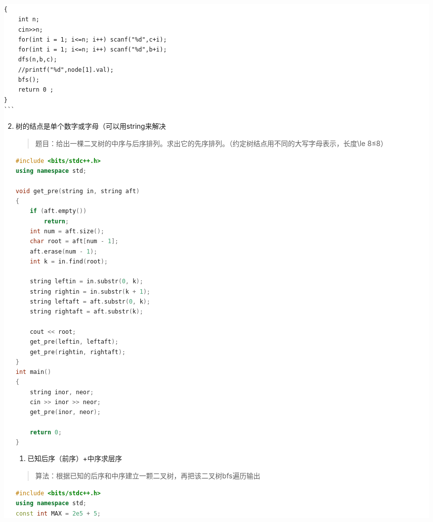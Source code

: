     {
    	int n;
    	cin>>n;
    	for(int i = 1; i<=n; i++) scanf("%d",c+i);
    	for(int i = 1; i<=n; i++) scanf("%d",b+i);
    	dfs(n,b,c);
    	//printf("%d",node[1].val);
    	bfs();
    	return 0 ;
    }
    ```
    
2. 树的结点是单个数字或字母（可以用string来解决
    
    > 题目：给出一棵二叉树的中序与后序排列。求出它的先序排列。（约定树结点用不同的大写字母表示，长度\le 8≤8）
    > 
    
    ```cpp
    #include <bits/stdc++.h>
    using namespace std;
    
    void get_pre(string in, string aft)
    {
        if (aft.empty())
            return;
        int num = aft.size();
        char root = aft[num - 1];
        aft.erase(num - 1);
        int k = in.find(root);
    
        string leftin = in.substr(0, k);
        string rightin = in.substr(k + 1);
        string leftaft = aft.substr(0, k);
        string rightaft = aft.substr(k);
    
        cout << root;
        get_pre(leftin, leftaft);
        get_pre(rightin, rightaft);
    }
    int main()
    {
        string inor, neor;
        cin >> inor >> neor;
        get_pre(inor, neor);
    
        return 0;
    }
    ```
    
    1. 已知后序（前序）+中序求层序
    
    > 算法：根据已知的后序和中序建立一颗二叉树，再把该二叉树bfs遍历输出
    > 
    
    ```cpp
    #include <bits/stdc++.h>
    using namespace std;
    const int MAX = 2e5 + 5;
    